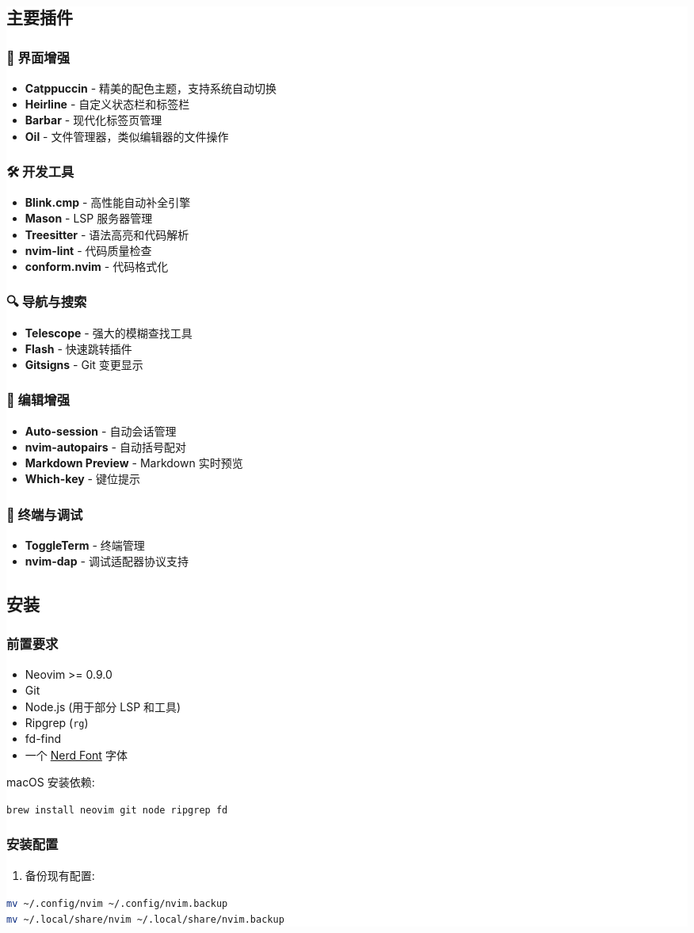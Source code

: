## 主要插件

### 🎨 界面增强
- **Catppuccin** - 精美的配色主题，支持系统自动切换
- **Heirline** - 自定义状态栏和标签栏
- **Barbar** - 现代化标签页管理
- **Oil** - 文件管理器，类似编辑器的文件操作

### 🛠️ 开发工具
- **Blink.cmp** - 高性能自动补全引擎
- **Mason** - LSP 服务器管理
- **Treesitter** - 语法高亮和代码解析
- **nvim-lint** - 代码质量检查
- **conform.nvim** - 代码格式化

### 🔍 导航与搜索
- **Telescope** - 强大的模糊查找工具
- **Flash** - 快速跳转插件
- **Gitsigns** - Git 变更显示

### 📝 编辑增强
- **Auto-session** - 自动会话管理
- **nvim-autopairs** - 自动括号配对
- **Markdown Preview** - Markdown 实时预览
- **Which-key** - 键位提示

### 🔧 终端与调试
- **ToggleTerm** - 终端管理
- **nvim-dap** - 调试适配器协议支持

## 安装

### 前置要求

- Neovim >= 0.9.0
- Git
- Node.js (用于部分 LSP 和工具)
- Ripgrep (`rg`)
- fd-find
- 一个 [Nerd Font](https://www.nerdfonts.com/) 字体

macOS 安装依赖:
```bash
brew install neovim git node ripgrep fd
```

### 安装配置

1. 备份现有配置:
```bash
mv ~/.config/nvim ~/.config/nvim.backup
mv ~/.local/share/nvim ~/.local/share/nvim.backup
```
